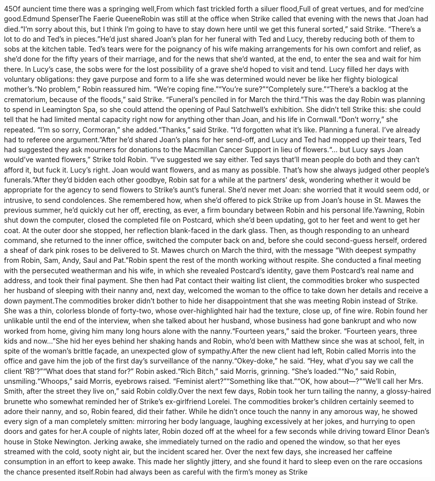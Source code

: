 45Of auncient time there was a springing well,From which fast trickled forth a siluer flood,Full of great vertues, and for med’cine good.Edmund SpenserThe Faerie QueeneRobin was still at the office when Strike called that evening with the news that Joan had died.“I’m sorry about this, but I think I’m going to have to stay down here until we get this funeral sorted,” said Strike. “There’s a lot to do and Ted’s in pieces.”He’d just shared Joan’s plan for her funeral with Ted and Lucy, thereby reducing both of them to sobs at the kitchen table. Ted’s tears were for the poignancy of his wife making arrangements for his own comfort and relief, as she’d done for the fifty years of their marriage, and for the news that she’d wanted, at the end, to enter the sea and wait for him there. In Lucy’s case, the sobs were for the lost possibility of a grave she’d hoped to visit and tend. Lucy filled her days with voluntary obligations: they gave purpose and form to a life she was determined would never be like her flighty biological mother’s.“No problem,” Robin reassured him. “We’re coping fine.”“You’re sure?”“Completely sure.”“There’s a backlog at the crematorium, because of the floods,” said Strike. “Funeral’s penciled in for March the third.”This was the day Robin was planning to spend in Leamington Spa, so she could attend the opening of Paul Satchwell’s exhibition. She didn’t tell Strike this: she could tell that he had limited mental capacity right now for anything other than Joan, and his life in Cornwall.“Don’t worry,” she repeated. “I’m so sorry, Cormoran,” she added.“Thanks,” said Strike. “I’d forgotten what it’s like. Planning a funeral. I’ve already had to referee one argument.”After he’d shared Joan’s plans for her send-off, and Lucy and Ted had mopped up their tears, Ted had suggested they ask mourners for donations to the Macmillan Cancer Support in lieu of flowers.“… but Lucy says Joan would’ve wanted flowers,” Strike told Robin. “I’ve suggested we say either. Ted says that’ll mean people do both and they can’t afford it, but fuck it. Lucy’s right. Joan would want flowers, and as many as possible. That’s how she always judged other people’s funerals.”After they’d bidden each other goodbye, Robin sat for a while at the partners’ desk, wondering whether it would be appropriate for the agency to send flowers to Strike’s aunt’s funeral. She’d never met Joan: she worried that it would seem odd, or intrusive, to send condolences. She remembered how, when she’d offered to pick Strike up from Joan’s house in St. Mawes the previous summer, he’d quickly cut her off, erecting, as ever, a firm boundary between Robin and his personal life.Yawning, Robin shut down the computer, closed the completed file on Postcard, which she’d been updating, got to her feet and went to get her coat. At the outer door she stopped, her reflection blank-faced in the dark glass. Then, as though responding to an unheard command, she returned to the inner office, switched the computer back on and, before she could second-guess herself, ordered a sheaf of dark pink roses to be delivered to St. Mawes church on March the third, with the message “With deepest sympathy from Robin, Sam, Andy, Saul and Pat.”Robin spent the rest of the month working without respite. She conducted a final meeting with the persecuted weatherman and his wife, in which she revealed Postcard’s identity, gave them Postcard’s real name and address, and took their final payment. She then had Pat contact their waiting list client, the commodities broker who suspected her husband of sleeping with their nanny and, next day, welcomed the woman to the office to take down her details and receive a down payment.The commodities broker didn’t bother to hide her disappointment that she was meeting Robin instead of Strike. She was a thin, colorless blonde of forty-two, whose over-highlighted hair had the texture, close up, of fine wire. Robin found her unlikable until the end of the interview, when she talked about her husband, whose business had gone bankrupt and who now worked from home, giving him many long hours alone with the nanny.“Fourteen years,” said the broker. “Fourteen years, three kids and now…”She hid her eyes behind her shaking hands and Robin, who’d been with Matthew since she was at school, felt, in spite of the woman’s brittle façade, an unexpected glow of sympathy.After the new client had left, Robin called Morris into the office and gave him the job of the first day’s surveillance of the nanny.“Okey-doke,” he said. “Hey, what d’you say we call the client ‘RB’?”“What does that stand for?” Robin asked.“Rich Bitch,” said Morris, grinning. “She’s loaded.”“No,” said Robin, unsmiling.“Whoops,” said Morris, eyebrows raised. “Feminist alert?”“Something like that.”“OK, how about—?”“We’ll call her Mrs. Smith, after the street they live on,” said Robin coldly.Over the next few days, Robin took her turn tailing the nanny, a glossy-haired brunette who somewhat reminded her of Strike’s ex-girlfriend Lorelei. The commodities broker’s children certainly seemed to adore their nanny, and so, Robin feared, did their father. While he didn’t once touch the nanny in any amorous way, he showed every sign of a man completely smitten: mirroring her body language, laughing excessively at her jokes, and hurrying to open doors and gates for her.A couple of nights later, Robin dozed off at the wheel for a few seconds while driving toward Elinor Dean’s house in Stoke Newington. Jerking awake, she immediately turned on the radio and opened the window, so that her eyes streamed with the cold, sooty night air, but the incident scared her. Over the next few days, she increased her caffeine consumption in an effort to keep awake. This made her slightly jittery, and she found it hard to sleep even on the rare occasions the chance presented itself.Robin had always been as careful with the firm’s money as Strike